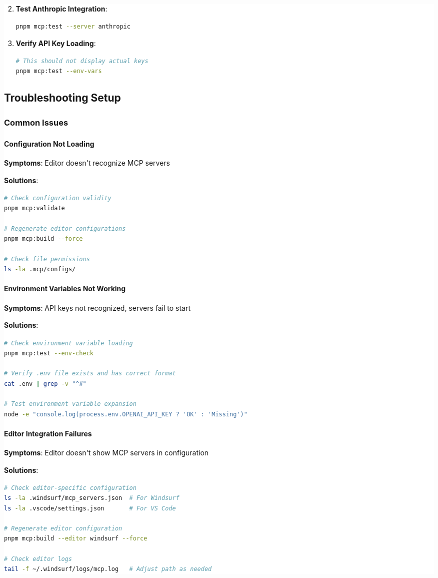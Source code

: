 2. **Test Anthropic Integration**:
   ```bash
   pnpm mcp:test --server anthropic
   ```

3. **Verify API Key Loading**:
   ```bash
   # This should not display actual keys
   pnpm mcp:test --env-vars
   ```

## Troubleshooting Setup

### Common Issues

#### Configuration Not Loading

**Symptoms**: Editor doesn't recognize MCP servers

**Solutions**:
```bash
# Check configuration validity
pnpm mcp:validate

# Regenerate editor configurations
pnpm mcp:build --force

# Check file permissions
ls -la .mcp/configs/
```

#### Environment Variables Not Working

**Symptoms**: API keys not recognized, servers fail to start

**Solutions**:
```bash
# Check environment variable loading
pnpm mcp:test --env-check

# Verify .env file exists and has correct format
cat .env | grep -v "^#"

# Test environment variable expansion
node -e "console.log(process.env.OPENAI_API_KEY ? 'OK' : 'Missing')"
```

#### Editor Integration Failures

**Symptoms**: Editor doesn't show MCP servers in configuration

**Solutions**:
```bash
# Check editor-specific configuration
ls -la .windsurf/mcp_servers.json  # For Windsurf
ls -la .vscode/settings.json       # For VS Code

# Regenerate editor configuration
pnpm mcp:build --editor windsurf --force

# Check editor logs
tail -f ~/.windsurf/logs/mcp.log   # Adjust path as needed
```

